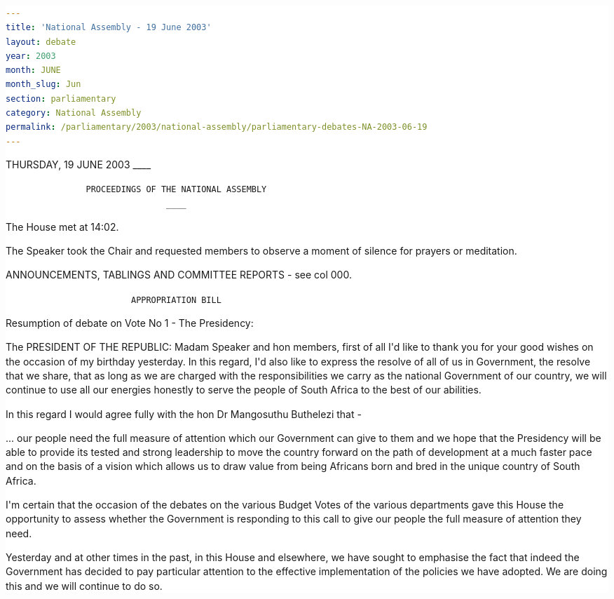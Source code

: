 ```yaml
---
title: 'National Assembly - 19 June 2003'
layout: debate
year: 2003
month: JUNE
month_slug: Jun
section: parliamentary
category: National Assembly
permalink: /parliamentary/2003/national-assembly/parliamentary-debates-NA-2003-06-19
---
```


THURSDAY, 19 JUNE 2003
                                    ____

                    PROCEEDINGS OF THE NATIONAL ASSEMBLY
                                    ____

The House met at 14:02.

The Speaker took the Chair and requested members  to  observe  a  moment  of
silence for prayers or meditation.

ANNOUNCEMENTS, TABLINGS AND COMMITTEE REPORTS - see col 000.

                             APPROPRIATION BILL

Resumption of debate on Vote No 1 - The Presidency:

The PRESIDENT OF THE REPUBLIC: Madam Speaker and hon members, first of all
I'd like to thank you for your good wishes on the occasion of my birthday
yesterday. In this regard, I'd also like to express the resolve of all of
us in Government, the resolve that we share, that as long as we are charged
with the responsibilities we carry as the national Government of our
country, we will continue to use all our energies honestly to serve the
people of South Africa to the best of our abilities.

In this regard I would agree fully with the hon Dr Mangosuthu Buthelezi
that -


  ... our people need the full measure of attention which our Government
  can give to them and we hope that the Presidency will be able to provide
  its tested and strong leadership to move the country forward on the path
  of development at a much faster pace and on the basis of a vision which
  allows us to draw value from being Africans born and bred in the unique
  country of South Africa.

I'm certain that the occasion of the debates on the various Budget Votes of
the various departments gave this House the opportunity to assess whether
the Government is responding to this call to give our people the full
measure of attention they need.

Yesterday and at other times in the past, in this House  and  elsewhere,  we
have sought to emphasise the fact that indeed the Government has decided  to
pay particular attention to the effective implementation of the policies  we
have adopted. We are doing this and we will continue to do so.
